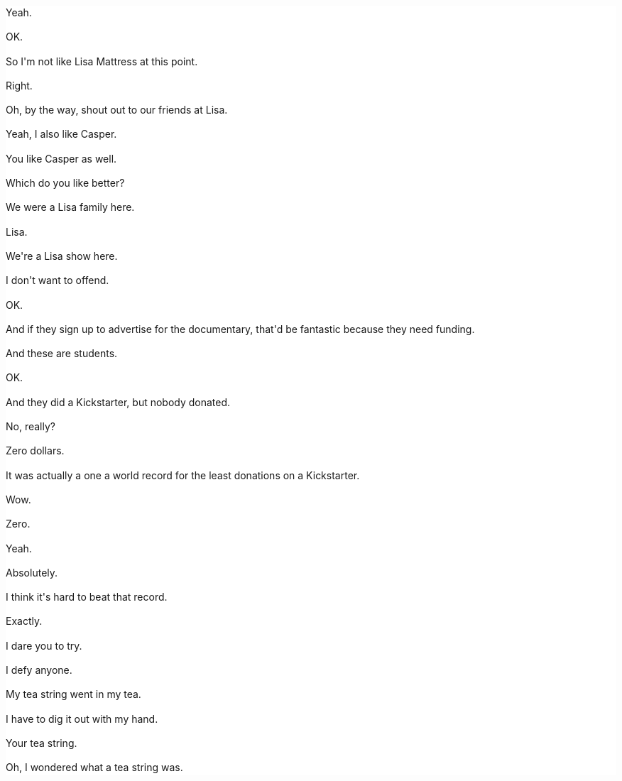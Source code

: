 Yeah.

OK.

So I'm not like Lisa Mattress at this point.

Right.

Oh, by the way, shout out to our friends at Lisa.

Yeah, I also like Casper.

You like Casper as well.

Which do you like better?

We were a Lisa family here.

Lisa.

We're a Lisa show here.

I don't want to offend.

OK.

And if they sign up to advertise for the documentary, that'd be fantastic because they need funding.

And these are students.

OK.

And they did a Kickstarter, but nobody donated.

No, really?

Zero dollars.

It was actually a one a world record for the least donations on a Kickstarter.

Wow.

Zero.

Yeah.

Absolutely.

I think it's hard to beat that record.

Exactly.

I dare you to try.

I defy anyone.

My tea string went in my tea.

I have to dig it out with my hand.

Your tea string.

Oh, I wondered what a tea string was.
